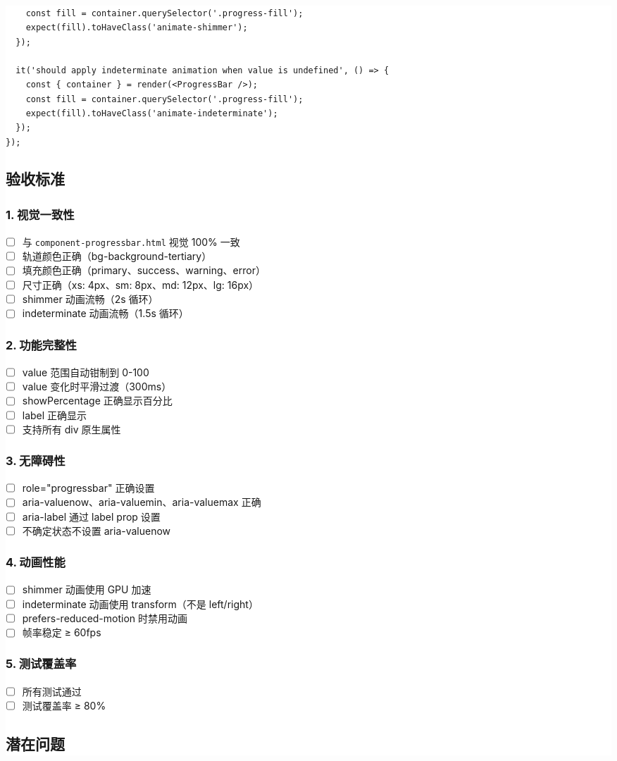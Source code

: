 ```tsx
    const fill = container.querySelector('.progress-fill');
    expect(fill).toHaveClass('animate-shimmer');
  });

  it('should apply indeterminate animation when value is undefined', () => {
    const { container } = render(<ProgressBar />);
    const fill = container.querySelector('.progress-fill');
    expect(fill).toHaveClass('animate-indeterminate');
  });
});
```

## 验收标准

### 1. 视觉一致性

- [ ] 与 `component-progressbar.html` 视觉 100% 一致
- [ ] 轨道颜色正确（bg-background-tertiary）
- [ ] 填充颜色正确（primary、success、warning、error）
- [ ] 尺寸正确（xs: 4px、sm: 8px、md: 12px、lg: 16px）
- [ ] shimmer 动画流畅（2s 循环）
- [ ] indeterminate 动画流畅（1.5s 循环）

### 2. 功能完整性

- [ ] value 范围自动钳制到 0-100
- [ ] value 变化时平滑过渡（300ms）
- [ ] showPercentage 正确显示百分比
- [ ] label 正确显示
- [ ] 支持所有 div 原生属性

### 3. 无障碍性

- [ ] role="progressbar" 正确设置
- [ ] aria-valuenow、aria-valuemin、aria-valuemax 正确
- [ ] aria-label 通过 label prop 设置
- [ ] 不确定状态不设置 aria-valuenow

### 4. 动画性能

- [ ] shimmer 动画使用 GPU 加速
- [ ] indeterminate 动画使用 transform（不是 left/right）
- [ ] prefers-reduced-motion 时禁用动画
- [ ] 帧率稳定 ≥ 60fps

### 5. 测试覆盖率

- [ ] 所有测试通过
- [ ] 测试覆盖率 ≥ 80%

## 潜在问题
